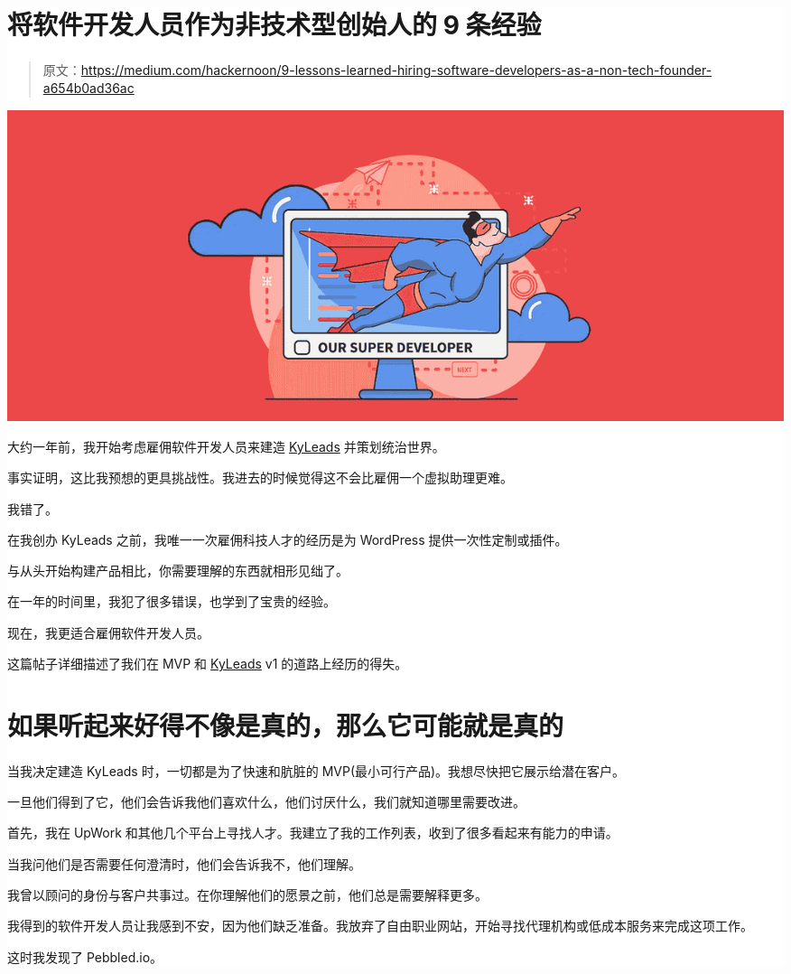 # 将软件开发人员作为非技术型创始人的 9 条经验

> 原文：<https://medium.com/hackernoon/9-lessons-learned-hiring-software-developers-as-a-non-tech-founder-a654b0ad36ac>

![](img/d5174bda9db453883ab5381d99101c20.png)

大约一年前，我开始考虑雇佣软件开发人员来建造 [KyLeads](https://www.kyleads.com/) 并策划统治世界。

事实证明，这比我预想的更具挑战性。我进去的时候觉得这不会比雇佣一个虚拟助理更难。

我错了。

在我创办 KyLeads 之前，我唯一一次雇佣科技人才的经历是为 WordPress 提供一次性定制或插件。

与从头开始构建产品相比，你需要理解的东西就相形见绌了。

在一年的时间里，我犯了很多错误，也学到了宝贵的经验。

现在，我更适合雇佣软件开发人员。

这篇帖子详细描述了我们在 MVP 和 [KyLeads](https://www.kyleads.com/) v1 的道路上经历的得失。

# 如果听起来好得不像是真的，那么它可能就是真的

当我决定建造 KyLeads 时，一切都是为了快速和肮脏的 MVP(最小可行产品)。我想尽快把它展示给潜在客户。

一旦他们得到了它，他们会告诉我他们喜欢什么，他们讨厌什么，我们就知道哪里需要改进。

首先，我在 UpWork 和其他几个平台上寻找人才。我建立了我的工作列表，收到了很多看起来有能力的申请。

当我问他们是否需要任何澄清时，他们会告诉我不，他们理解。

我曾以顾问的身份与客户共事过。在你理解他们的愿景之前，他们总是需要解释更多。

我得到的软件开发人员让我感到不安，因为他们缺乏准备。我放弃了自由职业网站，开始寻找代理机构或低成本服务来完成这项工作。

这时我发现了 Pebbled.io。
